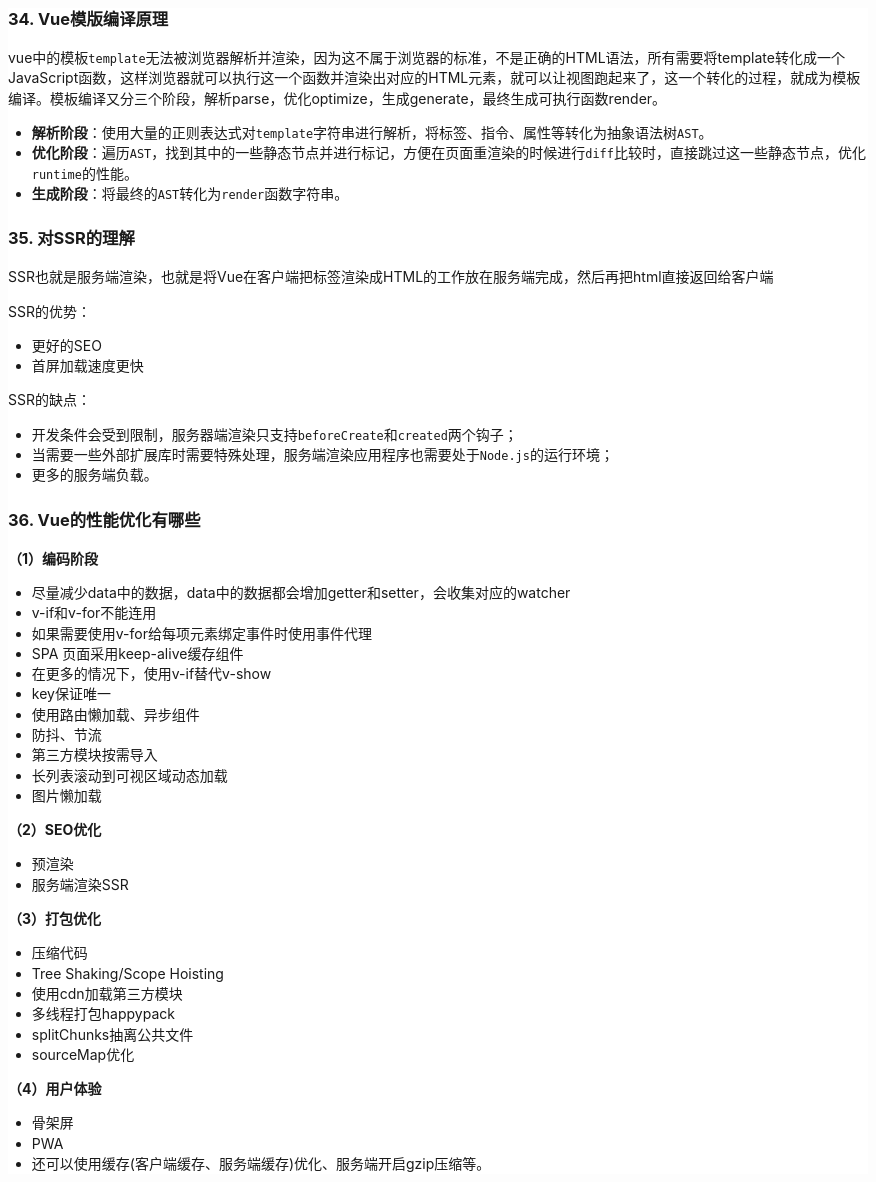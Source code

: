 ### 34. Vue模版编译原理

vue中的模板`template`无法被浏览器解析并渲染，因为这不属于浏览器的标准，不是正确的HTML语法，所有需要将template转化成一个JavaScript函数，这样浏览器就可以执行这一个函数并渲染出对应的HTML元素，就可以让视图跑起来了，这一个转化的过程，就成为模板编译。模板编译又分三个阶段，解析parse，优化optimize，生成generate，最终生成可执行函数render。

- **解析阶段**：使用大量的正则表达式对`template`字符串进行解析，将标签、指令、属性等转化为抽象语法树`AST`。
- **优化阶段**：遍历`AST`，找到其中的一些静态节点并进行标记，方便在页面重渲染的时候进行`diff`比较时，直接跳过这一些静态节点，优化`runtime`的性能。
- **生成阶段**：将最终的`AST`转化为`render`函数字符串。

### 35. 对SSR的理解

SSR也就是服务端渲染，也就是将Vue在客户端把标签渲染成HTML的工作放在服务端完成，然后再把html直接返回给客户端

SSR的优势：

- 更好的SEO
- 首屏加载速度更快

SSR的缺点：

- 开发条件会受到限制，服务器端渲染只支持`beforeCreate`和`created`两个钩子；
- 当需要一些外部扩展库时需要特殊处理，服务端渲染应用程序也需要处于`Node.js`的运行环境；
- 更多的服务端负载。

### 36. Vue的性能优化有哪些

**（1）编码阶段**

- 尽量减少data中的数据，data中的数据都会增加getter和setter，会收集对应的watcher
- v-if和v-for不能连用
- 如果需要使用v-for给每项元素绑定事件时使用事件代理
- SPA 页面采用keep-alive缓存组件
- 在更多的情况下，使用v-if替代v-show
- key保证唯一
- 使用路由懒加载、异步组件
- 防抖、节流
- 第三方模块按需导入
- 长列表滚动到可视区域动态加载
- 图片懒加载

**（2）SEO优化**

- 预渲染
- 服务端渲染SSR

**（3）打包优化**

- 压缩代码
- Tree Shaking/Scope Hoisting
- 使用cdn加载第三方模块
- 多线程打包happypack
- splitChunks抽离公共文件
- sourceMap优化

**（4）用户体验**

- 骨架屏
- PWA
- 还可以使用缓存(客户端缓存、服务端缓存)优化、服务端开启gzip压缩等。
